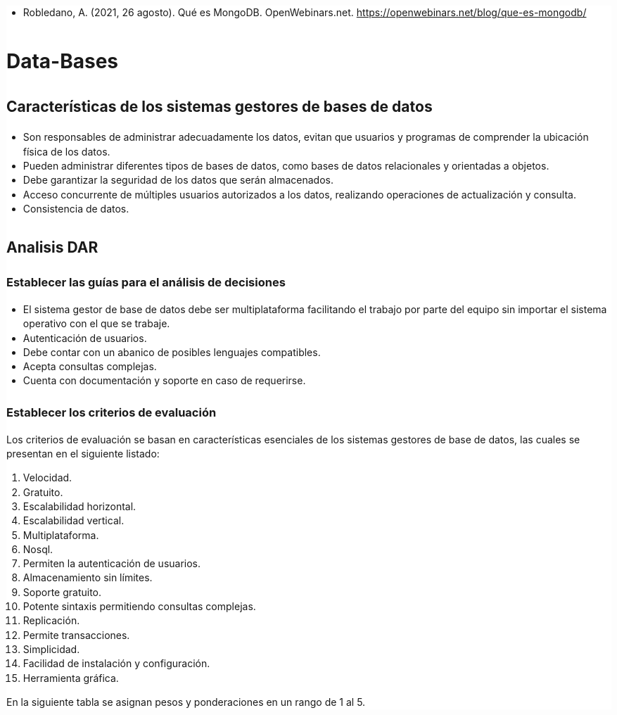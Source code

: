 * Robledano, A. (2021, 26 agosto). Qué es MongoDB. OpenWebinars.net. https://openwebinars.net/blog/que-es-mongodb/

# Data-Bases

## Características de los sistemas gestores de bases de datos

* Son responsables de administrar adecuadamente los datos, evitan que usuarios y programas de comprender la ubicación física de los datos.
* Pueden administrar diferentes tipos de bases de datos, como bases de datos relacionales  y orientadas a objetos.
* Debe garantizar la seguridad de los datos que serán almacenados.
* Acceso concurrente de múltiples usuarios autorizados a los datos, realizando operaciones de actualización y consulta.
* Consistencia de datos.

## Analisis DAR

### Establecer las guías para el análisis de decisiones

* El sistema gestor de base de datos debe ser multiplataforma facilitando el trabajo por parte del equipo sin importar el sistema operativo con el que se trabaje.
* Autenticación de usuarios.
* Debe contar con un abanico de posibles lenguajes compatibles.
* Acepta consultas complejas.
* Cuenta con documentación y soporte en caso de requerirse.

### Establecer los criterios de evaluación

Los criterios de evaluación se basan en características esenciales de los sistemas gestores de base de datos, las cuales se presentan en el siguiente listado:

1. Velocidad.
2. Gratuito.
3. Escalabilidad horizontal.
4. Escalabilidad vertical.
5. Multiplataforma.
6. Nosql.
7. Permiten la autenticación de usuarios.
8. Almacenamiento sin límites.
9. Soporte gratuito.
10. Potente sintaxis permitiendo consultas complejas.
11. Replicación.
12. Permite transacciones.
13. Simplicidad.
14. Facilidad de instalación y configuración.
15. Herramienta gráfica.

En la siguiente tabla se asignan pesos y ponderaciones en un rango de 1 al 5.

